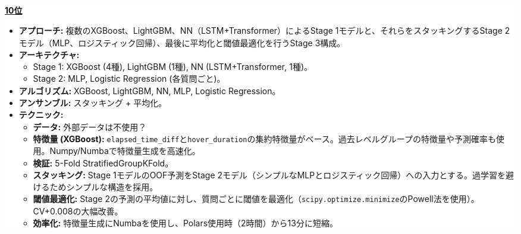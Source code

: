 **[10位](https://www.kaggle.com/competitions/predict-student-performance-from-game-play/discussion/420132)**

* **アプローチ:** 複数のXGBoost、LightGBM、NN（LSTM+Transformer）によるStage 1モデルと、それらをスタッキングするStage 2モデル（MLP、ロジスティック回帰）、最後に平均化と閾値最適化を行うStage 3構成。
* **アーキテクチャ:**
    * Stage 1: XGBoost (4種), LightGBM (1種), NN (LSTM+Transformer, 1種)。
    * Stage 2: MLP, Logistic Regression (各質問ごと)。
* **アルゴリズム:** XGBoost, LightGBM, NN, MLP, Logistic Regression。
* **アンサンブル:** スタッキング + 平均化。
* **テクニック:**
    * **データ:** 外部データは不使用？
    * **特徴量 (XGBoost):** `elapsed_time_diff`と`hover_duration`の集約特徴量がベース。過去レベルグループの特徴量や予測確率も使用。Numpy/Numbaで特徴量生成を高速化。
    * **検証:** 5-Fold StratifiedGroupKFold。
    * **スタッキング:** Stage 1モデルのOOF予測をStage 2モデル（シンプルなMLPとロジスティック回帰）への入力とする。過学習を避けるためシンプルな構造を採用。
    * **閾値最適化:** Stage 2の予測の平均値に対し、質問ごとに閾値を最適化（`scipy.optimize.minimize`のPowell法を使用）。CV+0.008の大幅改善。
    * **効率化:** 特徴量生成にNumbaを使用し、Polars使用時（2時間）から13分に短縮。

